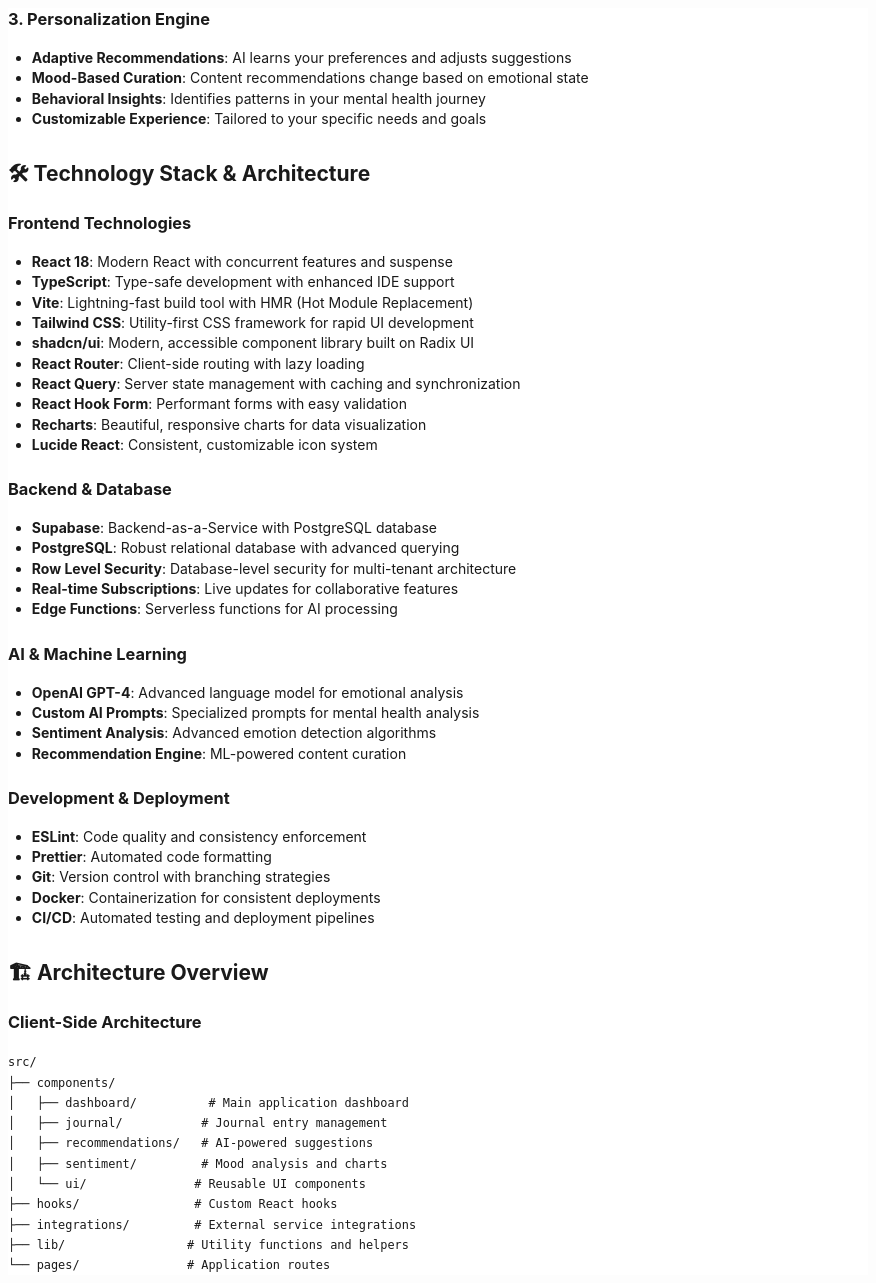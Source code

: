 ### **3. Personalization Engine**
- **Adaptive Recommendations**: AI learns your preferences and adjusts suggestions
- **Mood-Based Curation**: Content recommendations change based on emotional state
- **Behavioral Insights**: Identifies patterns in your mental health journey
- **Customizable Experience**: Tailored to your specific needs and goals

## 🛠️ **Technology Stack & Architecture**

### **Frontend Technologies**
- **React 18**: Modern React with concurrent features and suspense
- **TypeScript**: Type-safe development with enhanced IDE support
- **Vite**: Lightning-fast build tool with HMR (Hot Module Replacement)
- **Tailwind CSS**: Utility-first CSS framework for rapid UI development
- **shadcn/ui**: Modern, accessible component library built on Radix UI
- **React Router**: Client-side routing with lazy loading
- **React Query**: Server state management with caching and synchronization
- **React Hook Form**: Performant forms with easy validation
- **Recharts**: Beautiful, responsive charts for data visualization
- **Lucide React**: Consistent, customizable icon system

### **Backend & Database**
- **Supabase**: Backend-as-a-Service with PostgreSQL database
- **PostgreSQL**: Robust relational database with advanced querying
- **Row Level Security**: Database-level security for multi-tenant architecture
- **Real-time Subscriptions**: Live updates for collaborative features
- **Edge Functions**: Serverless functions for AI processing

### **AI & Machine Learning**
- **OpenAI GPT-4**: Advanced language model for emotional analysis
- **Custom AI Prompts**: Specialized prompts for mental health analysis
- **Sentiment Analysis**: Advanced emotion detection algorithms
- **Recommendation Engine**: ML-powered content curation

### **Development & Deployment**
- **ESLint**: Code quality and consistency enforcement
- **Prettier**: Automated code formatting
- **Git**: Version control with branching strategies
- **Docker**: Containerization for consistent deployments
- **CI/CD**: Automated testing and deployment pipelines

## 🏗️ **Architecture Overview**

### **Client-Side Architecture**
```
src/
├── components/
│   ├── dashboard/          # Main application dashboard
│   ├── journal/           # Journal entry management
│   ├── recommendations/   # AI-powered suggestions
│   ├── sentiment/         # Mood analysis and charts
│   └── ui/               # Reusable UI components
├── hooks/                # Custom React hooks
├── integrations/         # External service integrations
├── lib/                 # Utility functions and helpers
└── pages/               # Application routes
```
